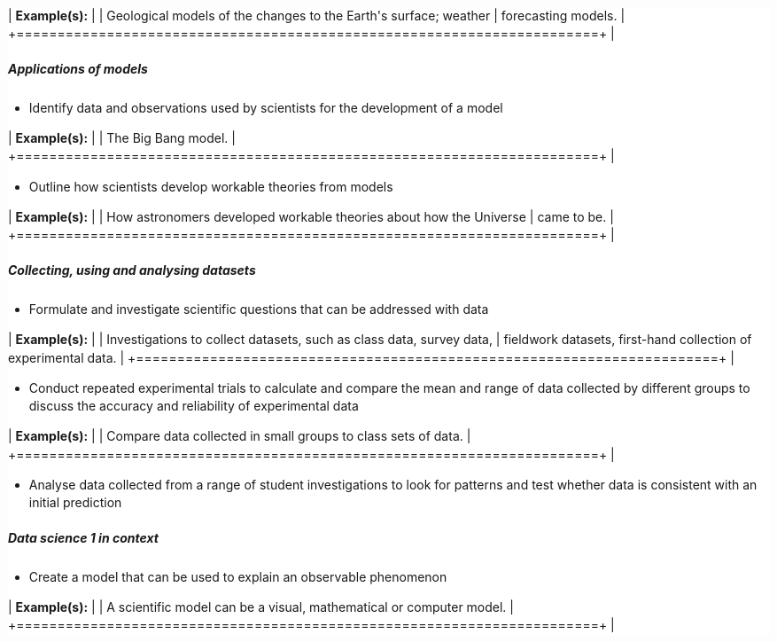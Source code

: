 | **Example(s):**                                                       |                                                                       | Geological models of the changes to the Earth's surface; weather      | forecasting models.                                                   |
+=======================================================================+
|

##### Applications of models

-   Identify data and observations used by scientists for the
    development of a model

| **Example(s):**                                                       |                                                                       | The Big Bang model.                                                   |
+=======================================================================+
|

-   Outline how scientists develop workable theories from models

| **Example(s):**                                                       |                                                                       | How astronomers developed workable theories about how the Universe    | came to be.                                                           |
+=======================================================================+
|

##### Collecting, using and analysing datasets

-   Formulate and investigate scientific questions that can be addressed
    with data

| **Example(s):**                                                       |                                                                       | Investigations to collect datasets, such as class data, survey data,  | fieldwork datasets, first-hand collection of experimental data.       |
+=======================================================================+
|

-   Conduct repeated experimental trials to calculate and compare the
    mean and range of data collected by different groups to discuss the
    accuracy and reliability of experimental data

| **Example(s):**                                                       |                                                                       | Compare data collected in small groups to class sets of data.         |
+=======================================================================+
|

-   Analyse data collected from a range of student investigations to
    look for patterns and test whether data is consistent with an
    initial prediction

##### Data science 1 in context

-   Create a model that can be used to explain an observable phenomenon

| **Example(s):**                                                       |                                                                       | A scientific model can be a visual, mathematical or computer model.   |
+=======================================================================+
|
